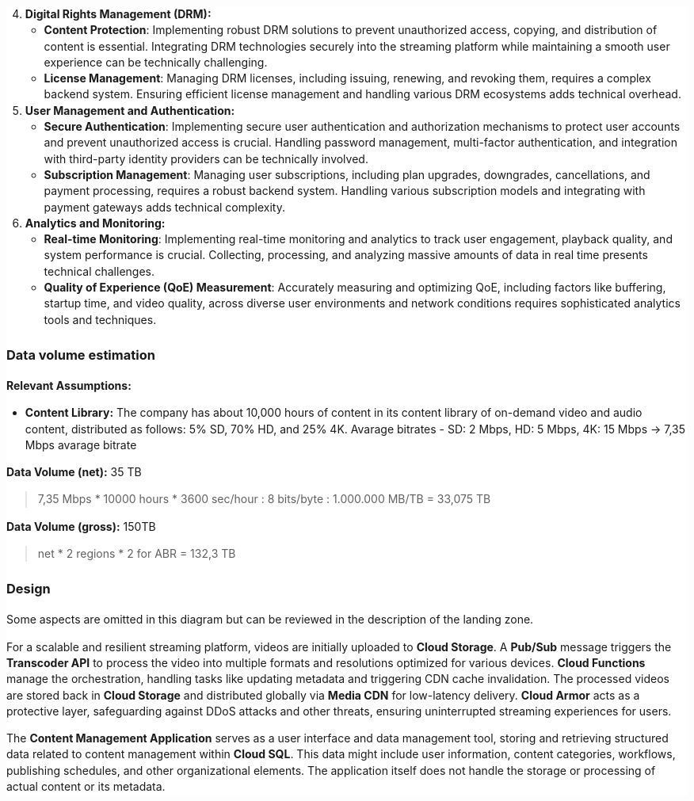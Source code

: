 4.  **Digital Rights Management (DRM):**
    - **Content Protection**: Implementing robust DRM solutions to prevent unauthorized access, copying, and distribution of content is essential. Integrating DRM technologies securely into the streaming platform while maintaining a smooth user experience can be technically challenging.
    - **License Management**: Managing DRM licenses, including issuing, renewing, and revoking them, requires a complex backend system. Ensuring efficient license management and handling various DRM ecosystems adds technical overhead.
5.  **User Management and Authentication:**
    - **Secure Authentication**: Implementing secure user authentication and authorization mechanisms to protect user accounts and prevent unauthorized access is crucial. Handling password management, multi-factor authentication, and integration with third-party identity providers can be technically involved.
    - **Subscription Management**: Managing user subscriptions, including plan upgrades, downgrades, cancellations, and payment processing, requires a robust backend system. Handling various subscription models and integrating with payment gateways adds technical complexity.
6.  **Analytics and Monitoring:**
    - **Real-time Monitoring**: Implementing real-time monitoring and analytics to track user engagement, playback quality, and system performance is crucial. Collecting, processing, and analyzing massive amounts of data in real time presents technical challenges.
    - **Quality of Experience (QoE) Measurement**: Accurately measuring and optimizing QoE, including factors like buffering, startup time, and video quality, across diverse user environments and network conditions requires sophisticated analytics tools and techniques.

### Data volume estimation

**Relevant Assumptions:**
- **Content Library:** The company has about 10,000 hours of content in its content library of on-demand video and audio content, distributed as follows: 5% SD, 70% HD, and 25% 4K. Avarage bitrates - SD: 2 Mbps, HD: 5 Mbps, 4K: 15 Mbps -> 7,35 Mbps avarage bitrate

**Data Volume (net):**  35 TB
> 7,35 Mbps * 10000 hours * 3600 sec/hour : 8 bits/byte : 1.000.000 MB/TB = 33,075 TB

**Data Volume (gross):** 150TB
> net * 2 regions * 2 for ABR = 132,3 TB

### Design

Some aspects are omitted in this diagram but can be reviewed in the description of the landing zone. 

For a scalable and resilient streaming platform, videos are initially uploaded to **Cloud Storage**.  A **Pub/Sub** message triggers the **Transcoder API** to process the video into multiple formats and resolutions optimized for various devices. **Cloud Functions** manage the orchestration, handling tasks like updating metadata and triggering CDN cache invalidation. The processed videos are stored back in **Cloud Storage** and distributed globally via **Media CDN** for low-latency delivery. **Cloud Armor** acts as a protective layer, safeguarding against DDoS attacks and other threats, ensuring uninterrupted streaming experiences for users. 

The **Content Management Application** serves as a user interface and data management tool, storing and retrieving structured data related to content management within **Cloud SQL**. This data might include user information, content categories, workflows, publishing schedules, and other organizational elements. The application itself does not handle the storage or processing of actual content or its metadata. 
